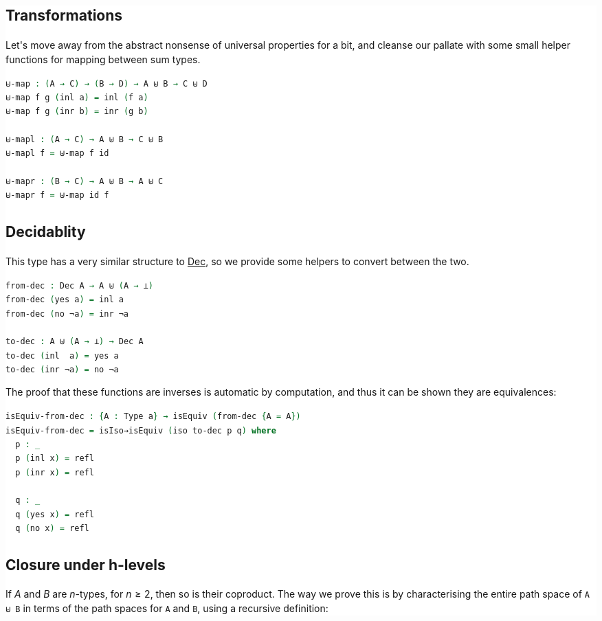 ## Transformations

Let's move away from the abstract nonsense of universal properties for a bit,
and cleanse our pallate with some small helper functions for mapping between sum
types.

```agda
⊎-map : (A → C) → (B → D) → A ⊎ B → C ⊎ D
⊎-map f g (inl a) = inl (f a)
⊎-map f g (inr b) = inr (g b)

⊎-mapl : (A → C) → A ⊎ B → C ⊎ B
⊎-mapl f = ⊎-map f id

⊎-mapr : (B → C) → A ⊎ B → A ⊎ C
⊎-mapr f = ⊎-map id f
```

## Decidablity

This type has a very similar structure to [Dec](agda://1Lab.Data.Dec#Dec), so
we provide some helpers to convert between the two.

```agda
from-dec : Dec A → A ⊎ (A → ⊥)
from-dec (yes a) = inl a
from-dec (no ¬a) = inr ¬a

to-dec : A ⊎ (A → ⊥) → Dec A
to-dec (inl  a) = yes a
to-dec (inr ¬a) = no ¬a
```

The proof that these functions are inverses is automatic by computation,
and thus it can be shown they are equivalences:

```agda
isEquiv-from-dec : {A : Type a} → isEquiv (from-dec {A = A})
isEquiv-from-dec = isIso→isEquiv (iso to-dec p q) where
  p : _
  p (inl x) = refl
  p (inr x) = refl

  q : _
  q (yes x) = refl
  q (no x) = refl
```

## Closure under h-levels

If $A$ and $B$ are $n$-types, for $n \ge 2$, then so is their coproduct.
The way we prove this is by characterising the entire path space of `A ⊎
B` in terms of the path spaces for `A` and `B`, using a recursive
definition:
